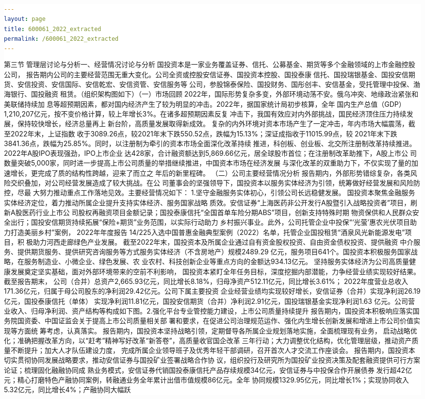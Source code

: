 ```yaml
---
layout: page
title: 600061_2022_extracted
permalink: /600061_2022_extracted
---
```


第三节
管理层讨论与分析一、经营情况讨论与分析
国投资本是一家业务覆盖证券、信托、公募基金、期货等多个金融领域的上市金融控股公司，
报告期内公司的主要经营范围无重大变化。公司全资或控股安信证券、国投资本控股、国投泰康
信托、国投瑞银基金、国投安信期货、安信投资、安信国际、安信乾宏、安信资管、安信服务等
公司，参股锦泰保险、国投财务、国彤创丰、安信基金，受托管理中投保、渤海银行、国投融资
租赁。（组织架构图如下）（一）市场回顾
2022年，国际形势复杂多变，外部环境动荡不安。俄乌冲突、地缘政治紧张和美联储持续加
息等超预期因素，都对国内经济产生了较为明显的冲击。2022年，据国家统计局初步核算，全年
国内生产总值（GDP）1,210,207亿元，按不变价格计算，较上年增长3%。在诸多超预期因素反复
冲击下，我国有效应对内外部挑战，国民经济顶住压力持续发展，保持较快增长，经济总量再上
新台阶，高质量发展取得新成效。
复杂的内外环境对资本市场产生了一定冲击，年内市场大幅震荡，截至2022年末，上证指数
收于3089.26点，较2021年末下跌550.52点，跌幅为15.13%；深证成指收于11015.99点，较
2021年末下跌3841.36点，跌幅为25.85%。同时，以注册制为牵引的资本市场全面深化改革持续
推进，科创板、创业板、北交所注册制改革持续推进。2022年A股IPO表现强劲，IPO上市企业
达428家，合计融资额达到5,869.66亿元，居全球股市首位；在注册制改革助推下，A股上市公
司数量突破5,000家，同时进一步提高上市公司质量的举措继续推进，中国资本市场在经济发展
与深化改革的双重助力下，不仅实现了量的加速增长，更完成了质的结构性跨越，迎来了而立之
年后的新里程碑。
（二）公司主要经营情况分析
报告期内，外部形势错综复杂，各类风险交织叠加，对公司经营发展造成了较大挑战。在公
司董事会的坚强领导下，国投资本以服务实体经济为引领，统筹做好经营发展和风险防控，尽最
大努力推动重点工作落地见效。主要经营情况如下：
1.坚守金融服务实体初心，引领公司长远稳健发展。
国投资本聚焦金融服务实体经济定位，着力推动所属企业提升支持实体经济、服务国家战略
质效。安信证券“上海医药非公开发行A股暨引入战略投资者”项目，刷新A股医药行业上市公
司股权再融资项目金额记录；国投泰康信托“全国首单车险分期ABS”项目，创新支持特殊时期
物资保供和人民群众安全出行；国投安信期货持续拓展“保险+期货”业务范围，以实际行动助力
乡村振兴事业。此外，公司托管企业中投保“‘光萤’惠农光伏项目助力打造美丽乡村”案例，
2022年年度报告
14/225入选中国普惠金融典型案例（2022）名单，托管企业国投租赁“酒泉风光新能源发电”项目，积
极助力河西走廊绿色产业发展。
截至2022年末，国投资本及所属企业通过自有资金股权投资、自由资金债权投资、提供融资
中介服务、提供期货服务、提供研究咨询服务等方式服务实体经济（不含房地产）规模2489.29
亿元，服务项目641个。国投资本积极服务国家战略，在服务制造业、小微企业、绿色发展、农
业农村、科技创新企业等重点方向的金额达934.13亿元。
坚持服务实体经济为公司高质量健康发展奠定坚实基础，面对外部环境带来的空前不利影响，
国投资本紧盯全年任务目标，深度挖掘内部潜能，力争经营业绩实现较好结果。截至报告期末，
公司（合并）总资产2,665.93亿元，同比增长8.18%，归母净资产512.11亿元，同比增长3.61%；
2022年度营业总收入171.36亿元，归属于母公司股东的净利润29.42亿元。公司下属主要投资
企业经营业绩均实现较好增长，安信证券（合并）实现净利润26.19亿元，国投泰康信托（单体）
实现净利润11.81亿元，国投安信期货（合并）净利润2.91亿元，国投瑞银基金实现净利润1.63
亿元。公司营业收入、归母净利润、资产结构等构成如下图。2.强化平台专业管控能力建设，上市公司质量持续提升
报告期内，国投资本积极响应落实国务院国资委、中国证监会关于提高上市公司质量相关部
署和要求，在促进公司治理规范运作、强化内生增长创新发展和增进上市公司价值实现等方面统
筹考虑，认真落实。
报告期内，国投资本坚持战略引领，定期督导各所属企业规划落地实施，全面梳理现有业务，
启动战略优化；准确把握改革方向，以“赶考”精神写好改革“新答卷”，高质量收官国企改革
三年行动；大力调整优化结构，优化管理层级，推动资产质量不断提升；加大人才队伍建设力度，
完成所属企业领导班子及优秀年轻干部调研，召开首次人才交流工作座谈会。
报告期内，国投资本切实贯彻协同发展战略要求，推动安信证券与国投矿业签署战略合作协
议，组织投行及研究所为国投矿业投资决策及配套融资提供可行方案论证；梳理固化融融协同成
熟业务模式，安信证券代销国投泰康信托产品存续规模34亿元，安信证券与中投保合作开展债券
发行超42亿元；精心打磨特色产融协同案例，转融通业务全年累计出借市值规模86亿元。全年
协同规模1329.95亿元，同比增长1%；实现协同收入5.32亿元，同比增长4%；产融协同大幅跃
